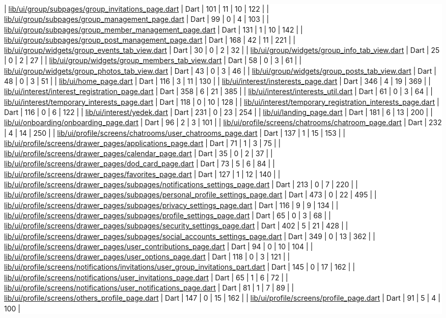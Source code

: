 | [lib/ui/group/subpages/group_invitations_page.dart](/lib/ui/group/subpages/group_invitations_page.dart) | Dart | 101 | 11 | 10 | 122 |
| [lib/ui/group/subpages/group_management_page.dart](/lib/ui/group/subpages/group_management_page.dart) | Dart | 99 | 0 | 4 | 103 |
| [lib/ui/group/subpages/group_member_management_page.dart](/lib/ui/group/subpages/group_member_management_page.dart) | Dart | 131 | 1 | 10 | 142 |
| [lib/ui/group/subpages/group_post_management_page.dart](/lib/ui/group/subpages/group_post_management_page.dart) | Dart | 168 | 42 | 11 | 221 |
| [lib/ui/group/widgets/group_events_tab_view.dart](/lib/ui/group/widgets/group_events_tab_view.dart) | Dart | 30 | 0 | 2 | 32 |
| [lib/ui/group/widgets/group_info_tab_view.dart](/lib/ui/group/widgets/group_info_tab_view.dart) | Dart | 25 | 0 | 2 | 27 |
| [lib/ui/group/widgets/group_members_tab_view.dart](/lib/ui/group/widgets/group_members_tab_view.dart) | Dart | 58 | 0 | 3 | 61 |
| [lib/ui/group/widgets/group_photos_tab_view.dart](/lib/ui/group/widgets/group_photos_tab_view.dart) | Dart | 43 | 0 | 3 | 46 |
| [lib/ui/group/widgets/group_posts_tab_view.dart](/lib/ui/group/widgets/group_posts_tab_view.dart) | Dart | 48 | 0 | 3 | 51 |
| [lib/ui/home_page.dart](/lib/ui/home_page.dart) | Dart | 116 | 3 | 11 | 130 |
| [lib/ui/interest/insterests_page.dart](/lib/ui/interest/insterests_page.dart) | Dart | 346 | 4 | 19 | 369 |
| [lib/ui/interest/interest_registration_page.dart](/lib/ui/interest/interest_registration_page.dart) | Dart | 358 | 6 | 21 | 385 |
| [lib/ui/interest/interests_util.dart](/lib/ui/interest/interests_util.dart) | Dart | 61 | 0 | 3 | 64 |
| [lib/ui/interest/temporary_interests_page.dart](/lib/ui/interest/temporary_interests_page.dart) | Dart | 118 | 0 | 10 | 128 |
| [lib/ui/interest/temporary_registration_interests_page.dart](/lib/ui/interest/temporary_registration_interests_page.dart) | Dart | 116 | 0 | 6 | 122 |
| [lib/ui/interest/yedek.dart](/lib/ui/interest/yedek.dart) | Dart | 231 | 0 | 23 | 254 |
| [lib/ui/landing_page.dart](/lib/ui/landing_page.dart) | Dart | 181 | 6 | 13 | 200 |
| [lib/ui/onboarding/onboarding_page.dart](/lib/ui/onboarding/onboarding_page.dart) | Dart | 96 | 2 | 3 | 101 |
| [lib/ui/profile/screens/chatrooms/chatroom_page.dart](/lib/ui/profile/screens/chatrooms/chatroom_page.dart) | Dart | 232 | 4 | 14 | 250 |
| [lib/ui/profile/screens/chatrooms/user_chatrooms_page.dart](/lib/ui/profile/screens/chatrooms/user_chatrooms_page.dart) | Dart | 137 | 1 | 15 | 153 |
| [lib/ui/profile/screens/drawer_pages/applications_page.dart](/lib/ui/profile/screens/drawer_pages/applications_page.dart) | Dart | 71 | 1 | 3 | 75 |
| [lib/ui/profile/screens/drawer_pages/calendar_page.dart](/lib/ui/profile/screens/drawer_pages/calendar_page.dart) | Dart | 35 | 0 | 2 | 37 |
| [lib/ui/profile/screens/drawer_pages/dod_card_page.dart](/lib/ui/profile/screens/drawer_pages/dod_card_page.dart) | Dart | 73 | 5 | 6 | 84 |
| [lib/ui/profile/screens/drawer_pages/favorites_page.dart](/lib/ui/profile/screens/drawer_pages/favorites_page.dart) | Dart | 127 | 1 | 12 | 140 |
| [lib/ui/profile/screens/drawer_pages/subpages/notifications_settings_page.dart](/lib/ui/profile/screens/drawer_pages/subpages/notifications_settings_page.dart) | Dart | 213 | 0 | 7 | 220 |
| [lib/ui/profile/screens/drawer_pages/subpages/personal_profile_settings_page.dart](/lib/ui/profile/screens/drawer_pages/subpages/personal_profile_settings_page.dart) | Dart | 473 | 0 | 22 | 495 |
| [lib/ui/profile/screens/drawer_pages/subpages/privacy_settings_page.dart](/lib/ui/profile/screens/drawer_pages/subpages/privacy_settings_page.dart) | Dart | 116 | 9 | 9 | 134 |
| [lib/ui/profile/screens/drawer_pages/subpages/profile_settings_page.dart](/lib/ui/profile/screens/drawer_pages/subpages/profile_settings_page.dart) | Dart | 65 | 0 | 3 | 68 |
| [lib/ui/profile/screens/drawer_pages/subpages/security_settings_page.dart](/lib/ui/profile/screens/drawer_pages/subpages/security_settings_page.dart) | Dart | 402 | 5 | 21 | 428 |
| [lib/ui/profile/screens/drawer_pages/subpages/social_accounts_settings_page.dart](/lib/ui/profile/screens/drawer_pages/subpages/social_accounts_settings_page.dart) | Dart | 349 | 0 | 13 | 362 |
| [lib/ui/profile/screens/drawer_pages/user_contributions_page.dart](/lib/ui/profile/screens/drawer_pages/user_contributions_page.dart) | Dart | 94 | 0 | 10 | 104 |
| [lib/ui/profile/screens/drawer_pages/user_options_page.dart](/lib/ui/profile/screens/drawer_pages/user_options_page.dart) | Dart | 118 | 0 | 3 | 121 |
| [lib/ui/profile/screens/notifications/invitations/user_group_invitations_part.dart](/lib/ui/profile/screens/notifications/invitations/user_group_invitations_part.dart) | Dart | 145 | 0 | 17 | 162 |
| [lib/ui/profile/screens/notifications/user_invitations_page.dart](/lib/ui/profile/screens/notifications/user_invitations_page.dart) | Dart | 65 | 1 | 6 | 72 |
| [lib/ui/profile/screens/notifications/user_notifications_page.dart](/lib/ui/profile/screens/notifications/user_notifications_page.dart) | Dart | 81 | 1 | 7 | 89 |
| [lib/ui/profile/screens/others_profile_page.dart](/lib/ui/profile/screens/others_profile_page.dart) | Dart | 147 | 0 | 15 | 162 |
| [lib/ui/profile/screens/profile_page.dart](/lib/ui/profile/screens/profile_page.dart) | Dart | 91 | 5 | 4 | 100 |